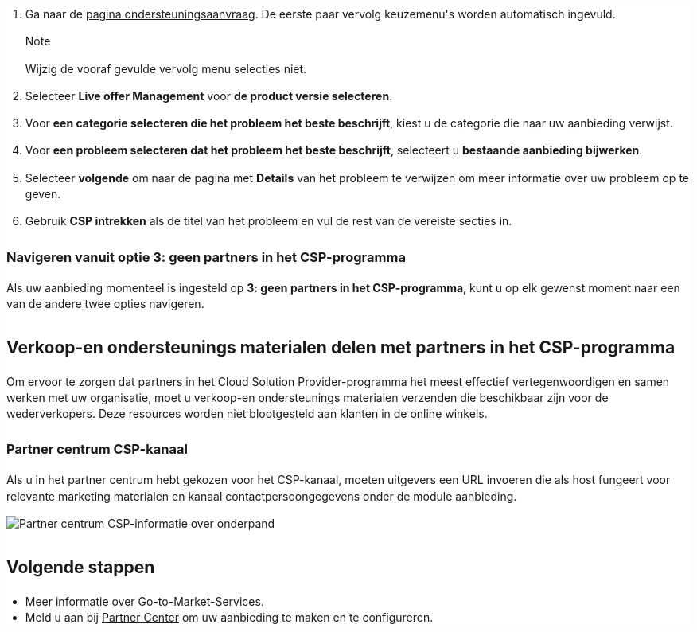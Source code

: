 1. Ga naar de [pagina ondersteuningsaanvraag](https://aka.ms/marketplacepublishersupport). De eerste paar vervolg keuzemenu's worden automatisch ingevuld.

   > [!NOTE]
   > Wijzig de vooraf gevulde vervolg menu selecties niet.

2. Selecteer **Live offer Management** voor **de product versie selecteren**.
3. Voor **een categorie selecteren die het probleem het beste beschrijft**, kiest u de categorie die naar uw aanbieding verwijst.
4. Voor **een probleem selecteren dat het probleem het beste beschrijft**, selecteert u **bestaande aanbieding bijwerken**.
5. Selecteer **volgende** om naar de pagina met **Details** van het probleem te verwijzen om meer informatie over uw probleem op te geven.
6. Gebruik **CSP intrekken** als de titel van het probleem en vul de rest van de vereiste secties in.

### <a name="navigate-from-option-3-no-partners-in-the-csp-program"></a>Navigeren vanuit optie 3: geen partners in het CSP-programma

Als uw aanbieding momenteel is ingesteld op **3: geen partners in het CSP-programma**, kunt u op elk gewenst moment naar een van de andere twee opties navigeren.

## <a name="sharing-sales-and-support-materials-with-partners-in-the-csp-program"></a>Verkoop-en ondersteunings materialen delen met partners in het CSP-programma

Om ervoor te zorgen dat partners in het Cloud Solution Provider-programma het meest effectief vertegenwoordigen en samen werken met uw organisatie, moet u verkoop-en ondersteunings materialen verzenden die beschikbaar zijn voor de wederverkopers. Deze resources worden niet blootgesteld aan klanten in de online winkels.

### <a name="partner-center-csp-channel"></a>Partner centrum CSP-kanaal

Als u in het partner centrum hebt gekozen voor het CSP-kanaal, moeten uitgevers een URL invoeren die als host fungeert voor relevante marketing materialen en kanaal contactpersoongegevens onder de module aanbieding.

![Partner centrum CSP-informatie over onderpand](media/marketplace-publishers-guide/pc-csp-channel.png)

## <a name="next-steps"></a>Volgende stappen

- Meer informatie over [Go-to-Market-Services](https://partner.microsoft.com/reach-customers/gtm).
- Meld u aan bij [Partner Center](https://partner.microsoft.com/dashboard/account/v3/enrollment/introduction/partnership) om uw aanbieding te maken en te configureren.
